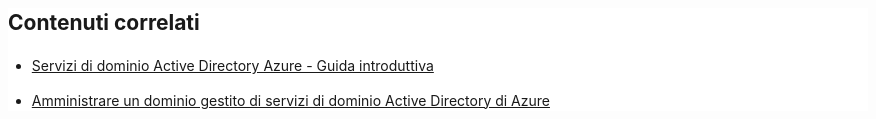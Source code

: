 
## <a name="related-content"></a>Contenuti correlati

- [Servizi di dominio Active Directory Azure - Guida introduttiva](./active-directory-ds-getting-started.md)

- [Amministrare un dominio gestito di servizi di dominio Active Directory di Azure](./active-directory-ds-admin-guide-administer-domain.md)
